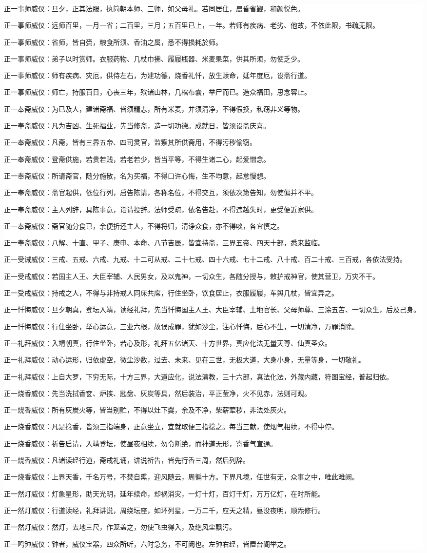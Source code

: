 正一事师威仪：旦夕，正其法服，执简朝本师、三师，如父母礼。若同居住，晨昏省觐，和颜悦色。  

正一事师威仪：远师百里，一月一省；二百里，三月；五百里已上，一年。若师有疾病、老劣、他故，不依此限，书疏无限。  

正一事师威仪：省师，皆自赍，粮食所须、香油之属，悉不得损耗於师。  

正一事师威仪：弟子以时赏师。衣服药物、几杖巾拂、履屦瓶器、米麦果菜，供其所须，勿使乏少。  

正一事师威仪：师有疾病、灾厄，供侍左右，为建功德，烧香礼忏，放生赎命，延年度厄，设斋行道。  

正一事师威仪：师亡，持服百日，心丧三年，殡诸山林，几棺布囊，举尸而已。造众福田，思念容止。  

正一奉斋威仪：为已及人，建诸斋福、皆须精志，所有米麦，并须清净，不得假换，私窃非义等物。  

正一奉斋威仪：凡为吉凶、生死福业，先当修斋，造一切功德。成就日，皆须设斋庆喜。  

正一奉斋威仪：凡斋，皆有三界五帝、四司灵官，监察其所供斋用，不得污秽偷窃。  

正一奉斋威仪：登斋供施，若贵若贱，若老若少，皆当平等，不得生诸二心，起爱憎念。  

正一奉斋威仪：所请斋官，随分施散，名为买福，不得口许心悔，生不均意，起怠慢想。  

正一奉斋威仪：斋官起供，依位行列，启告陈请，各称名位，不得交互，须依次第告知，勿使偏并不平。  

正一奉斋威仪：主人列辞，具陈事意，诣请投辞。法师受疏，依名告赴，不得违越失时，更受便近家供。  

正一奉斋威仪：斋官随分食已，余便折还主人，不得将归，清诤众食，亦不得啖，各宜慎之。  

正一奉斋威仪：八解、十直、甲子、庚申、本命、八节吉辰，皆宜持斋，三界五帝、四天十部，悉来监临。  

正一受诫威仪：三戒、五戒、六戒、九戒、十二可从戒、二十七戒、四十六戒、七十二戒、八十戒、百二十戒、三百戒，各依法受持。  

正一受戒威仪：若国主人王、大臣宰辅、人民男女，及以鬼神，一切众生，各随分授与，敕护戒神官，使其营卫，万灾不干。  

正一受戒威仪：持戒之人，不得与非持戒人同床共席，行住坐卧，饮食居止，衣服履屦，车舆几杖，皆宜异之。  

正一忏悔威仪：旦夕朝真，登坛入靖，读经礼拜，先当忏悔国主人王、大臣宰辅、土地官长、父母师尊、三涂五苦、一切众生，后及己身。  

正一忏悔威仪：行住坐卧，举心运意，三业六根，故误成罪，犹如沙尘，注心忏悔，后心不生，一切清净，万罪消除。  

正一礼拜威仪：入靖朝真，行住坐卧，若心及形，礼拜五亿诸天、十方世界，真应化法无量天尊、仙真圣众。  

正一礼拜威仪：动心运形，归依虚空，微尘沙数，过去、未来、见在三世，无极大道，大身小身，无量等身，一切敬礼。  

正一礼拜威仪：上自大罗，下穷无际，十方三界，大道应化，说法演教，三十六部，真法化法，外藏内藏，符图宝经，普起归依。  

正一烧香威仪：先当洗拭香奁、炉挟、匙盘、灰炭等具，然后装治，平正莹净，火不见赤，法则可观。  

正一烧香威仪：所有灰炭火等，皆当别贮，不得以灶下爨，余及不净，柴薪荤秽，非法处灰火。  

正一烧香威仪：凡是捻香，皆须三指端身，正意坐立，宜就取便三指捻之。每当三献，使烟气相续，不得中停。  

正一烧香威仪：祈告启请，入靖登坛，使昼夜相续，勿令断绝，而神道无形，寄香气宣通。  

正一烧香威仪：凡诸读经行道，斋戒礼诵，讲说祈告，皆先行香三周，然后列辞。  

正一烧香威仪：上界天香，千名万号，不焚自熏，迎风随云，周徧十方。下界凡境，任世有无，众事之中，唯此难阙。  

正一然灯威仪：灯象星形，助天光明，延年续命，却祸消灾，一灯十灯，百灯千灯，万万亿灯，在时所能。  

正一然灯威仪：行道读经，礼拜讲说，周绕坛座，如环列星，一万二千，应天之精，昼没夜明，顺炁修行。  

正一然灯威仪：然灯，去地三尺，作笼盖之，勿使飞虫得入，及绝风尘飘污。  

正一鸣钟威仪：钟者，威仪宝器，四众所听，六时急务，不可阙也。左钟右经，皆置台阁举之。  
